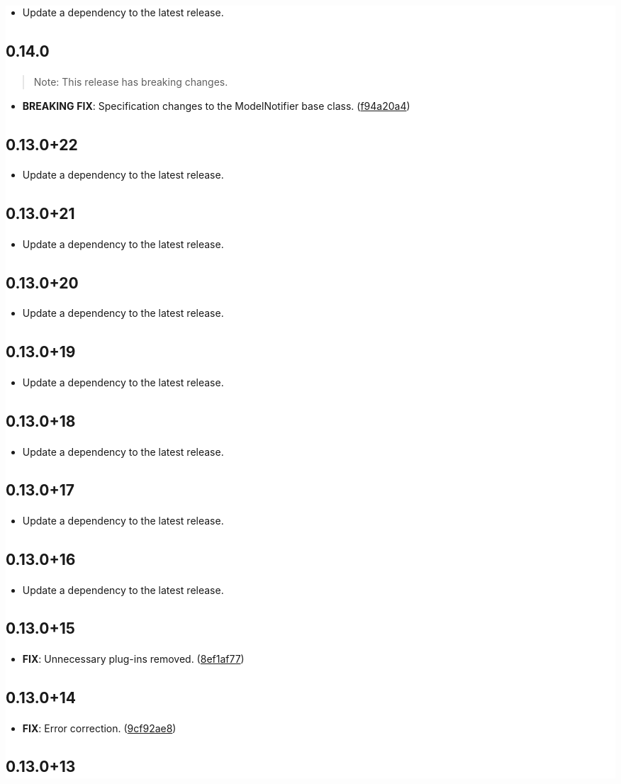  - Update a dependency to the latest release.

## 0.14.0

> Note: This release has breaking changes.

 - **BREAKING** **FIX**: Specification changes to the ModelNotifier base class. ([f94a20a4](https://github.com/mathrunet/flutter_masamune/commit/f94a20a4cfe6bedae97a3a947fbb9cb86fe6b88f))

## 0.13.0+22

 - Update a dependency to the latest release.

## 0.13.0+21

 - Update a dependency to the latest release.

## 0.13.0+20

 - Update a dependency to the latest release.

## 0.13.0+19

 - Update a dependency to the latest release.

## 0.13.0+18

 - Update a dependency to the latest release.

## 0.13.0+17

 - Update a dependency to the latest release.

## 0.13.0+16

 - Update a dependency to the latest release.

## 0.13.0+15

 - **FIX**: Unnecessary plug-ins removed. ([8ef1af77](https://github.com/mathrunet/flutter_masamune/commit/8ef1af7765fc73bbec8bd37352f9f47f35c2d9c3))

## 0.13.0+14

 - **FIX**: Error correction. ([9cf92ae8](https://github.com/mathrunet/flutter_masamune/commit/9cf92ae8b9682783bd11edd9023e38dee33d583f))

## 0.13.0+13
